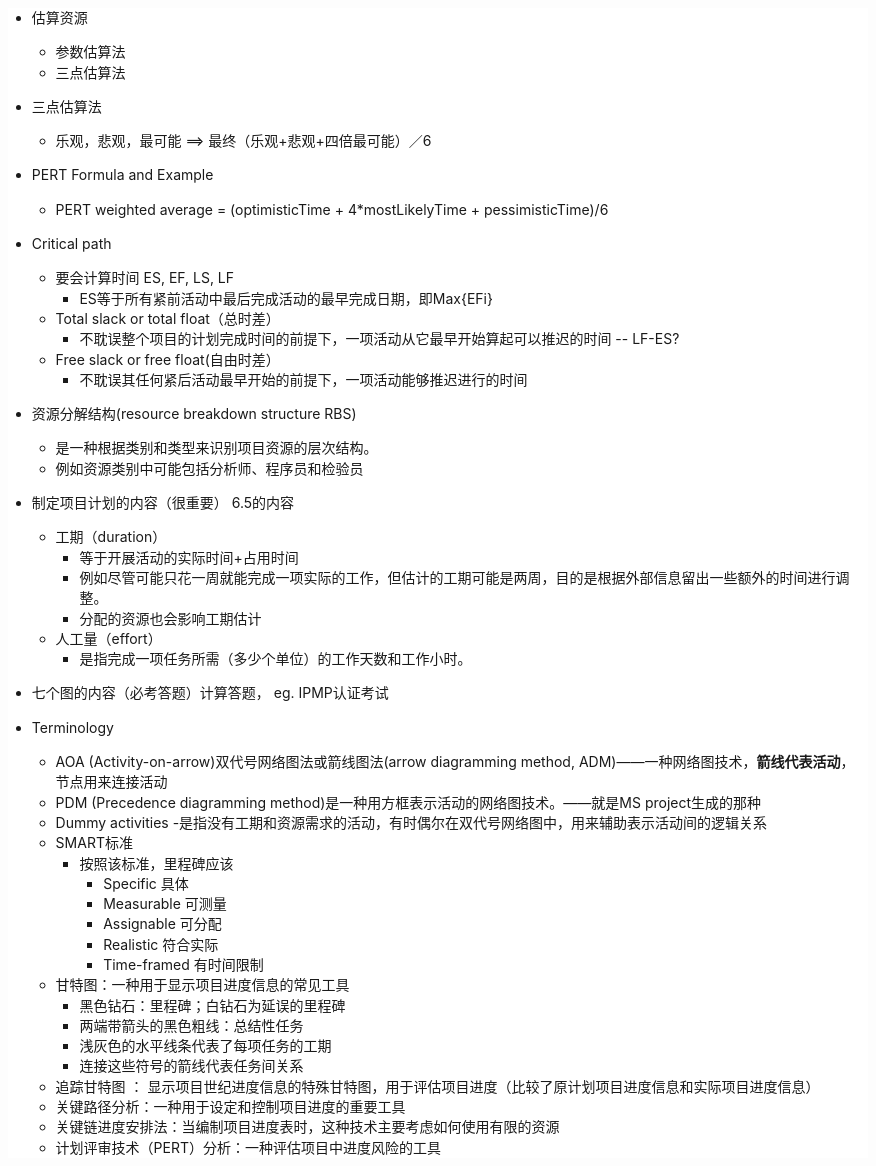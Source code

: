 
- 估算资源
    - 参数估算法
    - 三点估算法
 
- 三点估算法
    - 乐观，悲观，最可能 ==> 最终（乐观+悲观+四倍最可能）／6

- PERT Formula and Example
    - PERT weighted average = (optimisticTime + 4*mostLikelyTime + pessimisticTime)/6


- Critical path
    - 要会计算时间 ES, EF, LS, LF
        - ES等于所有紧前活动中最后完成活动的最早完成日期，即Max{EFi}
    - Total slack or total float（总时差）
        - 不耽误整个项目的计划完成时间的前提下，一项活动从它最早开始算起可以推迟的时间 -- LF-ES?
    - Free slack or free float(自由时差）
        - 不耽误其任何紧后活动最早开始的前提下，一项活动能够推迟进行的时间

- 资源分解结构(resource breakdown structure RBS)
    - 是一种根据类别和类型来识别项目资源的层次结构。
    - 例如资源类别中可能包括分析师、程序员和检验员
- 制定项目计划的内容（很重要） 6.5的内容
    - 工期（duration）
        - 等于开展活动的实际时间+占用时间
        - 例如尽管可能只花一周就能完成一项实际的工作，但估计的工期可能是两周，目的是根据外部信息留出一些额外的时间进行调整。
        - 分配的资源也会影响工期估计
    - 人工量（effort）
        - 是指完成一项任务所需（多少个单位）的工作天数和工作小时。
- 七个图的内容（必考答题）计算答题， eg. IPMP认证考试

- Terminology
    - AOA (Activity-on-arrow)双代号网络图法或箭线图法(arrow diagramming method, ADM)——一种网络图技术，**箭线代表活动**，节点用来连接活动
    - PDM (Precedence diagramming method)是一种用方框表示活动的网络图技术。——就是MS project生成的那种
    - Dummy activities
        -是指没有工期和资源需求的活动，有时偶尔在双代号网络图中，用来辅助表示活动间的逻辑关系 
    - SMART标准
        - 按照该标准，里程碑应该
            - Specific 具体
            - Measurable 可测量
            - Assignable 可分配
            - Realistic 符合实际
            - Time-framed 有时间限制
    - 甘特图：一种用于显示项目进度信息的常见工具
        - 黑色钻石：里程碑；白钻石为延误的里程碑
        - 两端带箭头的黑色粗线：总结性任务
        - 浅灰色的水平线条代表了每项任务的工期
        - 连接这些符号的箭线代表任务间关系
    - 追踪甘特图 ： 显示项目世纪进度信息的特殊甘特图，用于评估项目进度（比较了原计划项目进度信息和实际项目进度信息）
    - 关键路径分析：一种用于设定和控制项目进度的重要工具
    - 关键链进度安排法：当编制项目进度表时，这种技术主要考虑如何使用有限的资源
    - 计划评审技术（PERT）分析：一种评估项目中进度风险的工具

